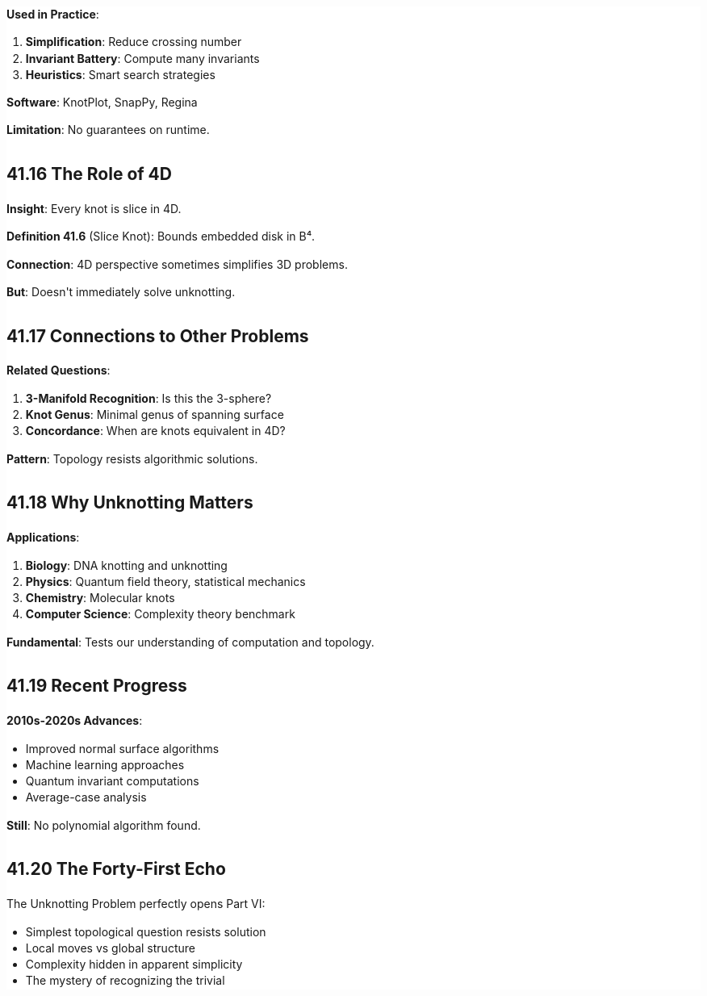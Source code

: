 **Used in Practice**:
1. **Simplification**: Reduce crossing number
2. **Invariant Battery**: Compute many invariants
3. **Heuristics**: Smart search strategies

**Software**: KnotPlot, SnapPy, Regina

**Limitation**: No guarantees on runtime.

## 41.16 The Role of 4D

**Insight**: Every knot is slice in 4D.

**Definition 41.6** (Slice Knot):
Bounds embedded disk in B⁴.

**Connection**: 4D perspective sometimes simplifies 3D problems.

**But**: Doesn't immediately solve unknotting.

## 41.17 Connections to Other Problems

**Related Questions**:
1. **3-Manifold Recognition**: Is this the 3-sphere?
2. **Knot Genus**: Minimal genus of spanning surface
3. **Concordance**: When are knots equivalent in 4D?

**Pattern**: Topology resists algorithmic solutions.

## 41.18 Why Unknotting Matters

**Applications**:
1. **Biology**: DNA knotting and unknotting
2. **Physics**: Quantum field theory, statistical mechanics
3. **Chemistry**: Molecular knots
4. **Computer Science**: Complexity theory benchmark

**Fundamental**: Tests our understanding of computation and topology.

## 41.19 Recent Progress

**2010s-2020s Advances**:
- Improved normal surface algorithms
- Machine learning approaches
- Quantum invariant computations
- Average-case analysis

**Still**: No polynomial algorithm found.

## 41.20 The Forty-First Echo

The Unknotting Problem perfectly opens Part VI:
- Simplest topological question resists solution
- Local moves vs global structure
- Complexity hidden in apparent simplicity
- The mystery of recognizing the trivial
